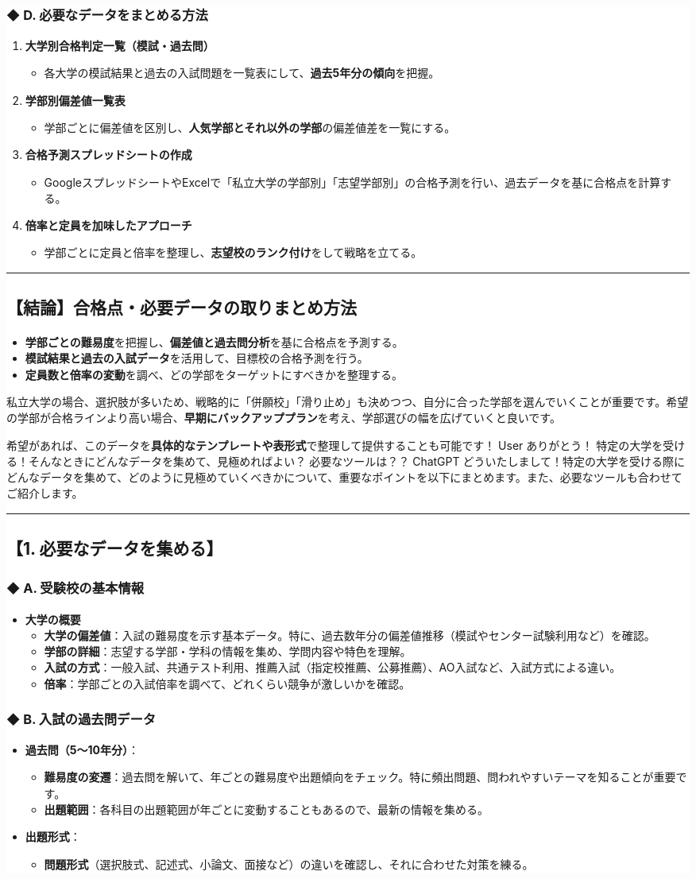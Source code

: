 ### ◆ D. 必要なデータをまとめる方法

1. **大学別合格判定一覧（模試・過去問）**
   - 各大学の模試結果と過去の入試問題を一覧表にして、**過去5年分の傾向**を把握。

2. **学部別偏差値一覧表**
   - 学部ごとに偏差値を区別し、**人気学部とそれ以外の学部**の偏差値差を一覧にする。

3. **合格予測スプレッドシートの作成**
   - GoogleスプレッドシートやExcelで「私立大学の学部別」「志望学部別」の合格予測を行い、過去データを基に合格点を計算する。

4. **倍率と定員を加味したアプローチ**
   - 学部ごとに定員と倍率を整理し、**志望校のランク付け**をして戦略を立てる。

---

## 【結論】合格点・必要データの取りまとめ方法

- **学部ごとの難易度**を把握し、**偏差値と過去問分析**を基に合格点を予測する。
- **模試結果と過去の入試データ**を活用して、目標校の合格予測を行う。
- **定員数と倍率の変動**を調べ、どの学部をターゲットにすべきかを整理する。

私立大学の場合、選択肢が多いため、戦略的に「併願校」「滑り止め」も決めつつ、自分に合った学部を選んでいくことが重要です。希望の学部が合格ラインより高い場合、**早期にバックアッププラン**を考え、学部選びの幅を広げていくと良いです。

希望があれば、このデータを**具体的なテンプレートや表形式**で整理して提供することも可能です！
User
ありがとう！
特定の大学を受ける！そんなときにどんなデータを集めて、見極めればよい？
必要なツールは？？
ChatGPT
どういたしまして！特定の大学を受ける際にどんなデータを集めて、どのように見極めていくべきかについて、重要なポイントを以下にまとめます。また、必要なツールも合わせてご紹介します。

---

## 【1. 必要なデータを集める】

### ◆ A. 受験校の基本情報

- **大学の概要**
  - **大学の偏差値**：入試の難易度を示す基本データ。特に、過去数年分の偏差値推移（模試やセンター試験利用など）を確認。
  - **学部の詳細**：志望する学部・学科の情報を集め、学問内容や特色を理解。
  - **入試の方式**：一般入試、共通テスト利用、推薦入試（指定校推薦、公募推薦）、AO入試など、入試方式による違い。
  - **倍率**：学部ごとの入試倍率を調べて、どれくらい競争が激しいかを確認。

### ◆ B. 入試の過去問データ

- **過去問（5〜10年分）**：
  - **難易度の変遷**：過去問を解いて、年ごとの難易度や出題傾向をチェック。特に頻出問題、問われやすいテーマを知ることが重要です。
  - **出題範囲**：各科目の出題範囲が年ごとに変動することもあるので、最新の情報を集める。

- **出題形式**：
  - **問題形式**（選択肢式、記述式、小論文、面接など）の違いを確認し、それに合わせた対策を練る。

